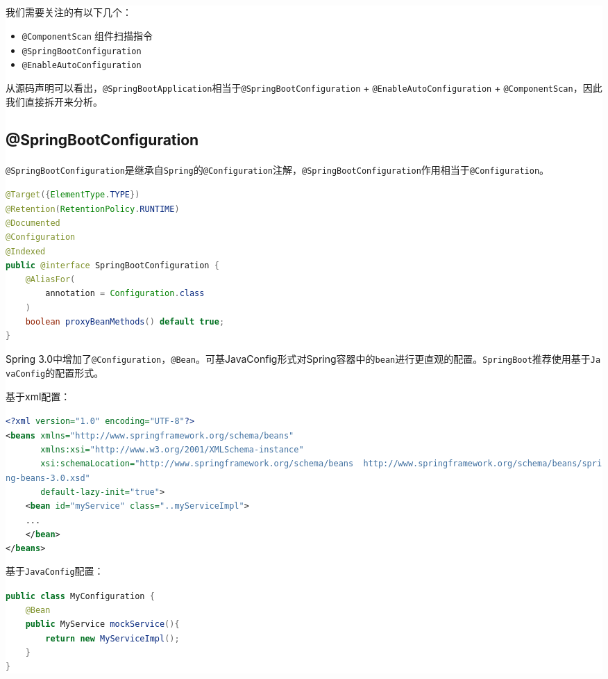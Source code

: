 我们需要关注的有以下几个：

- `@ComponentScan` 组件扫描指令
- `@SpringBootConfiguration`
- `@EnableAutoConfiguration`

从源码声明可以看出，<code>@SpringBootApplication</code>相当于<code>@SpringBootConfiguration</code> + <code>@EnableAutoConfiguration</code> + <code>@ComponentScan</code>，因此我们直接拆开来分析。

## @SpringBootConfiguration

<code>@SpringBootConfiguration</code>是继承自<code>Spring</code>的<code>@Configuration</code>注解，<code>@SpringBootConfiguration</code>作用相当于<code>@Configuration</code>。

```java
@Target({ElementType.TYPE})
@Retention(RetentionPolicy.RUNTIME)
@Documented
@Configuration
@Indexed
public @interface SpringBootConfiguration {
    @AliasFor(
        annotation = Configuration.class
    )
    boolean proxyBeanMethods() default true;
}
```

Spring 3.0中增加了<code>@Configuration</code>，<code>@Bean</code>。可基<quote>JavaConfig</quote>形式对<quote>Spring</quote>容器中的<code>bean</code>进行更直观的配置。<code>SpringBoot</code>推荐使用基于<code>JavaConfig</code>的配置形式。

基于<quote>xml</quote>配置：

```xml
<?xml version="1.0" encoding="UTF-8"?>
<beans xmlns="http://www.springframework.org/schema/beans"
       xmlns:xsi="http://www.w3.org/2001/XMLSchema-instance"
       xsi:schemaLocation="http://www.springframework.org/schema/beans  http://www.springframework.org/schema/beans/spring-beans-3.0.xsd"
       default-lazy-init="true">
    <bean id="myService" class="..myServiceImpl">
    ...
    </bean>
</beans>
```

基于<code>JavaConfig</code>配置：

```java
public class MyConfiguration {
    @Bean
    public MyService mockService(){
        return new MyServiceImpl();
    }
}
```
